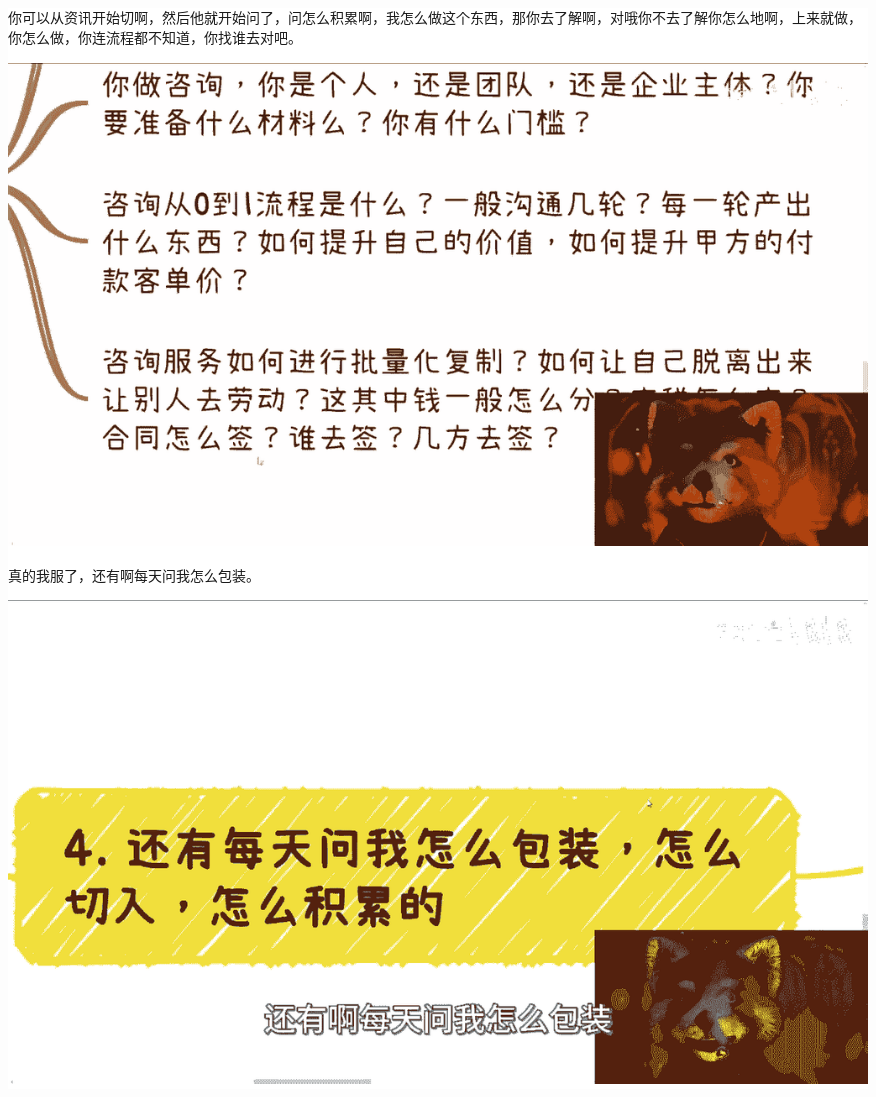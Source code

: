 你可以从资讯开始切啊，然后他就开始问了，问怎么积累啊，我怎么做这个东西，那你去了解啊，对哦你不去了解你怎么地啊，上来就做，你怎么做，你连流程都不知道，你找谁去对吧。



![](img/dc8dba621ad8caf0ed288378fecc3148_29.png)

真的我服了，还有啊每天问我怎么包装。

![](img/dc8dba621ad8caf0ed288378fecc3148_31.png)
